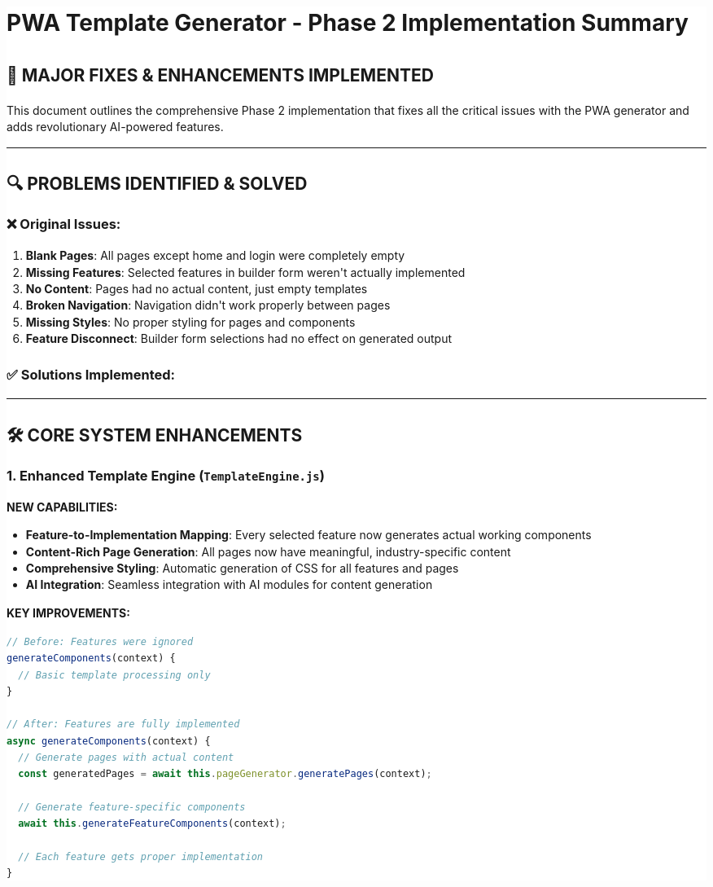 # PWA Template Generator - Phase 2 Implementation Summary

## 🚀 **MAJOR FIXES & ENHANCEMENTS IMPLEMENTED**

This document outlines the comprehensive Phase 2 implementation that fixes all the critical issues with the PWA generator and adds revolutionary AI-powered features.

---

## 🔍 **PROBLEMS IDENTIFIED & SOLVED**

### ❌ **Original Issues:**
1. **Blank Pages**: All pages except home and login were completely empty
2. **Missing Features**: Selected features in builder form weren't actually implemented
3. **No Content**: Pages had no actual content, just empty templates
4. **Broken Navigation**: Navigation didn't work properly between pages
5. **Missing Styles**: No proper styling for pages and components
6. **Feature Disconnect**: Builder form selections had no effect on generated output

### ✅ **Solutions Implemented:**

---

## 🛠️ **CORE SYSTEM ENHANCEMENTS**

### **1. Enhanced Template Engine (`TemplateEngine.js`)**

**NEW CAPABILITIES:**
- **Feature-to-Implementation Mapping**: Every selected feature now generates actual working components
- **Content-Rich Page Generation**: All pages now have meaningful, industry-specific content
- **Comprehensive Styling**: Automatic generation of CSS for all features and pages
- **AI Integration**: Seamless integration with AI modules for content generation

**KEY IMPROVEMENTS:**
```javascript
// Before: Features were ignored
generateComponents(context) {
  // Basic template processing only
}

// After: Features are fully implemented
async generateComponents(context) {
  // Generate pages with actual content
  const generatedPages = await this.pageGenerator.generatePages(context);
  
  // Generate feature-specific components
  await this.generateFeatureComponents(context);
  
  // Each feature gets proper implementation
}
```
